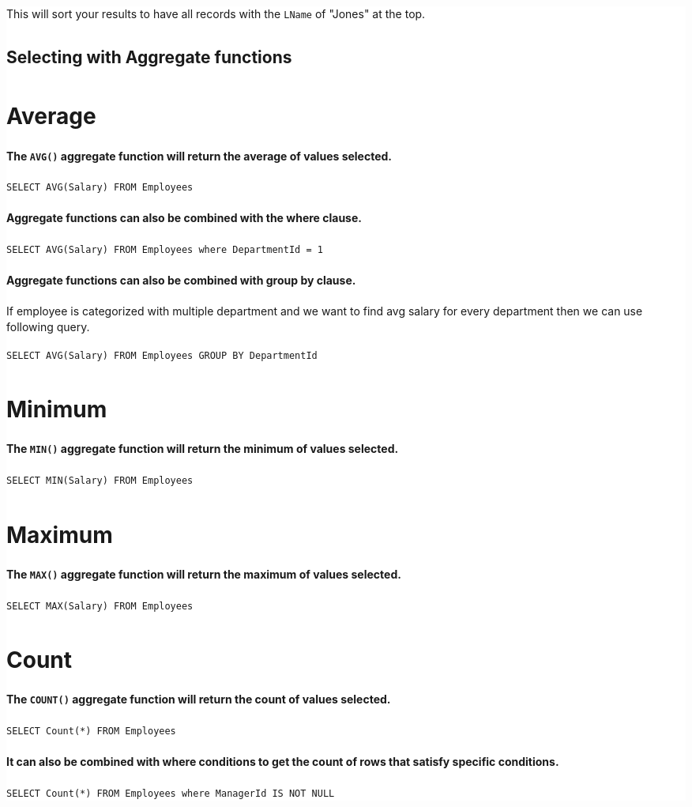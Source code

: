 This will sort your results to have all records with the `LName` of "Jones" at the top.

## Selecting with Aggregate functions
# Average    

#### The `AVG()` aggregate function will return the average of values selected.  

    SELECT AVG(Salary) FROM Employees

#### Aggregate functions can also be combined with the where clause.

    SELECT AVG(Salary) FROM Employees where DepartmentId = 1

#### Aggregate functions can also be combined with group by clause.
If employee is categorized with multiple department and we want to find avg salary for every department then we can use following query.

    SELECT AVG(Salary) FROM Employees GROUP BY DepartmentId


# Minimum

#### The `MIN()` aggregate function will return the minimum of values selected.

    SELECT MIN(Salary) FROM Employees


# Maximum

#### The `MAX()` aggregate function will return the maximum of values selected.

    SELECT MAX(Salary) FROM Employees


# Count

#### The `COUNT()` aggregate function will return the count of values selected.

    SELECT Count(*) FROM Employees

#### It can also be combined with where conditions to get the count of rows that satisfy specific conditions.

    SELECT Count(*) FROM Employees where ManagerId IS NOT NULL
